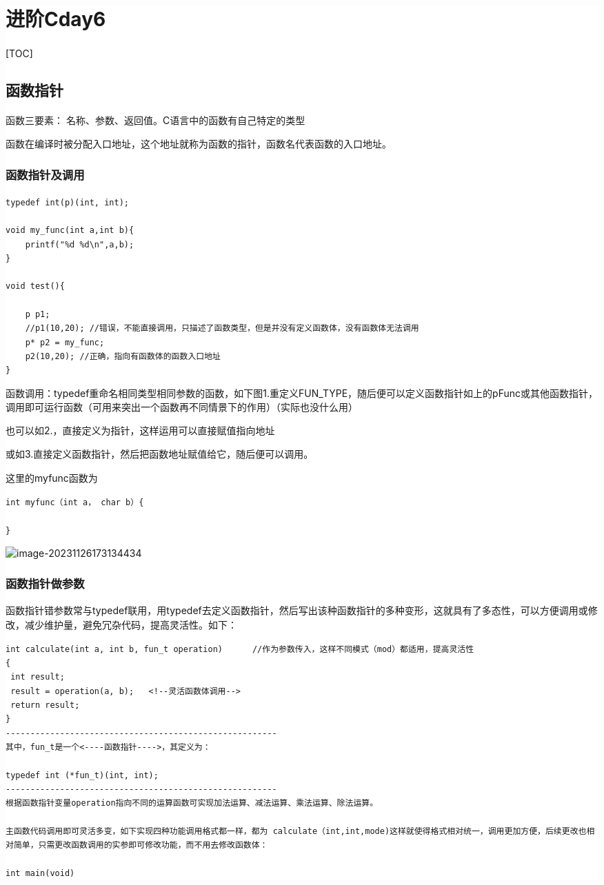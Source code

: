 # 进阶Cday6

[TOC]

## 函数指针

函数三要素： 名称、参数、返回值。C语言中的函数有自己特定的类型

函数在编译时被分配入口地址，这个地址就称为函数的指针，函数名代表函数的入口地址。

### 函数指针及调用

```
typedef int(p)(int, int);

void my_func(int a,int b){
	printf("%d %d\n",a,b);
}

void test(){

	p p1;
	//p1(10,20); //错误，不能直接调用，只描述了函数类型，但是并没有定义函数体，没有函数体无法调用
	p* p2 = my_func;
	p2(10,20); //正确，指向有函数体的函数入口地址
}
```

函数调用：typedef重命名相同类型相同参数的函数，如下图1.重定义FUN_TYPE，随后便可以定义函数指针如上的pFunc或其他函数指针，调用即可运行函数（可用来突出一个函数再不同情景下的作用）（实际也没什么用）			

也可以如2.，直接定义为指针，这样运用可以直接赋值指向地址 			

或如3.直接定义函数指针，然后把函数地址赋值给它，随后便可以调用。

这里的myfunc函数为

```
int myfunc（int a， char b）{

}
```

![image-20231126173134434](https://o5orde-oss.oss-cn-beijing.aliyuncs.com/image-20231126173134434.png)

### 函数指针做参数

函数指针错参数常与typedef联用，用typedef去定义函数指针，然后写出该种函数指针的多种变形，这就具有了多态性，可以方便调用或修改，减少维护量，避免冗杂代码，提高灵活性。如下：

```
int calculate(int a, int b, fun_t operation)      //作为参数传入，这样不同模式（mod）都适用，提高灵活性
{  
 int result;
 result = operation(a, b);   <!--灵活函数体调用-->
 return result;
}
-------------------------------------------------------
其中，fun_t是一个<----函数指针---->，其定义为：

typedef int (*fun_t)(int, int);
-------------------------------------------------------
根据函数指针变量operation指向不同的运算函数可实现加法运算、减法运算、乘法运算、除法运算。

主函数代码调用即可灵活多变，如下实现四种功能调用格式都一样，都为 calculate（int,int,mode)这样就使得格式相对统一，调用更加方便，后续更改也相对简单，只需更改函数调用的实参即可修改功能，而不用去修改函数体：

int main(void)
```